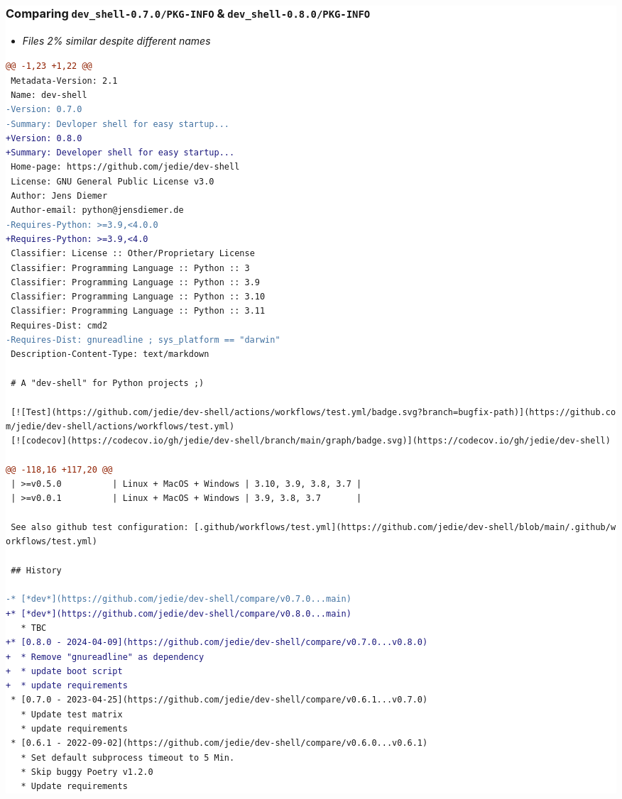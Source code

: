 ### Comparing `dev_shell-0.7.0/PKG-INFO` & `dev_shell-0.8.0/PKG-INFO`

 * *Files 2% similar despite different names*

```diff
@@ -1,23 +1,22 @@
 Metadata-Version: 2.1
 Name: dev-shell
-Version: 0.7.0
-Summary: Devloper shell for easy startup...
+Version: 0.8.0
+Summary: Developer shell for easy startup...
 Home-page: https://github.com/jedie/dev-shell
 License: GNU General Public License v3.0
 Author: Jens Diemer
 Author-email: python@jensdiemer.de
-Requires-Python: >=3.9,<4.0.0
+Requires-Python: >=3.9,<4.0
 Classifier: License :: Other/Proprietary License
 Classifier: Programming Language :: Python :: 3
 Classifier: Programming Language :: Python :: 3.9
 Classifier: Programming Language :: Python :: 3.10
 Classifier: Programming Language :: Python :: 3.11
 Requires-Dist: cmd2
-Requires-Dist: gnureadline ; sys_platform == "darwin"
 Description-Content-Type: text/markdown
 
 # A "dev-shell" for Python projects ;)
 
 [![Test](https://github.com/jedie/dev-shell/actions/workflows/test.yml/badge.svg?branch=bugfix-path)](https://github.com/jedie/dev-shell/actions/workflows/test.yml)
 [![codecov](https://codecov.io/gh/jedie/dev-shell/branch/main/graph/badge.svg)](https://codecov.io/gh/jedie/dev-shell)
 
@@ -118,16 +117,20 @@
 | >=v0.5.0          | Linux + MacOS + Windows | 3.10, 3.9, 3.8, 3.7 |
 | >=v0.0.1          | Linux + MacOS + Windows | 3.9, 3.8, 3.7       |
 
 See also github test configuration: [.github/workflows/test.yml](https://github.com/jedie/dev-shell/blob/main/.github/workflows/test.yml)
 
 ## History
 
-* [*dev*](https://github.com/jedie/dev-shell/compare/v0.7.0...main)
+* [*dev*](https://github.com/jedie/dev-shell/compare/v0.8.0...main)
   * TBC
+* [0.8.0 - 2024-04-09](https://github.com/jedie/dev-shell/compare/v0.7.0...v0.8.0)
+  * Remove "gnureadline" as dependency
+  * update boot script
+  * update requirements
 * [0.7.0 - 2023-04-25](https://github.com/jedie/dev-shell/compare/v0.6.1...v0.7.0)
   * Update test matrix
   * update requirements
 * [0.6.1 - 2022-09-02](https://github.com/jedie/dev-shell/compare/v0.6.0...v0.6.1)
   * Set default subprocess timeout to 5 Min.
   * Skip buggy Poetry v1.2.0
   * Update requirements
```

